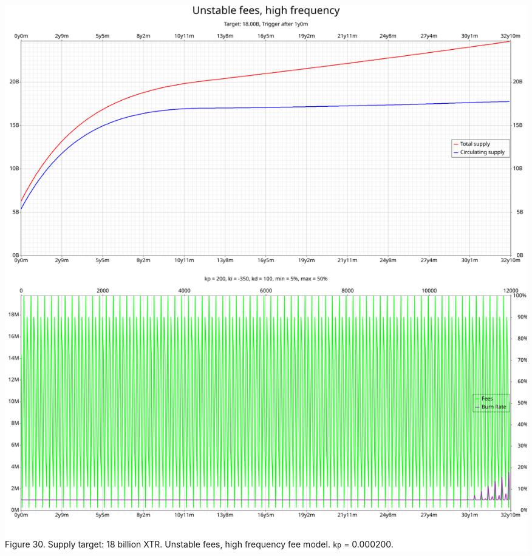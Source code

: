 ![Unstable fees, high frequency](/assets/rfc-323/throttle_18000000000.000000%20T_Unstable%20fees%2C%20high%20frequency_0.000200.svg)

Figure 30. Supply target: 18 billion XTR. Unstable fees, high frequency fee model. `kp` = 0.000200.
